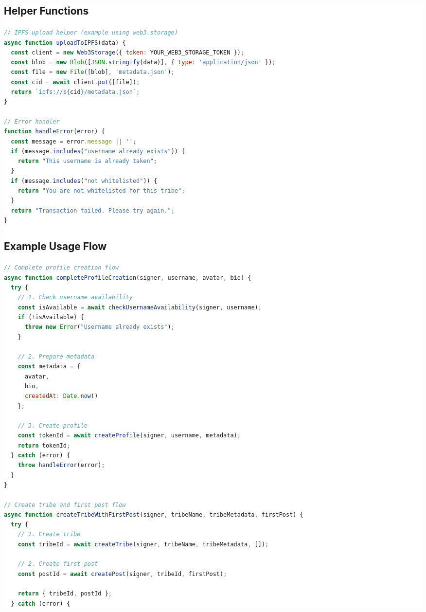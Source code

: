 ## Helper Functions

```javascript
// IPFS upload helper (example using web3.storage)
async function uploadToIPFS(data) {
  const client = new Web3Storage({ token: YOUR_WEB3_STORAGE_TOKEN });
  const blob = new Blob([JSON.stringify(data)], { type: 'application/json' });
  const file = new File([blob], 'metadata.json');
  const cid = await client.put([file]);
  return `ipfs://${cid}/metadata.json`;
}

// Error handler
function handleError(error) {
  const message = error.message || '';
  if (message.includes("username already exists")) {
    return "This username is already taken";
  }
  if (message.includes("not whitelisted")) {
    return "You are not whitelisted for this tribe";
  }
  return "Transaction failed. Please try again.";
}
```

## Example Usage Flow

```javascript
// Complete profile creation flow
async function completeProfileCreation(signer, username, avatar, bio) {
  try {
    // 1. Check username availability
    const isAvailable = await checkUsernameAvailability(signer, username);
    if (!isAvailable) {
      throw new Error("Username already exists");
    }

    // 2. Prepare metadata
    const metadata = {
      avatar,
      bio,
      createdAt: Date.now()
    };

    // 3. Create profile
    const tokenId = await createProfile(signer, username, metadata);
    return tokenId;
  } catch (error) {
    throw handleError(error);
  }
}

// Create tribe and first post flow
async function createTribeWithFirstPost(signer, tribeName, tribeMetadata, firstPost) {
  try {
    // 1. Create tribe
    const tribeId = await createTribe(signer, tribeName, tribeMetadata, []);
    
    // 2. Create first post
    const postId = await createPost(signer, tribeId, firstPost);
    
    return { tribeId, postId };
  } catch (error) {
```